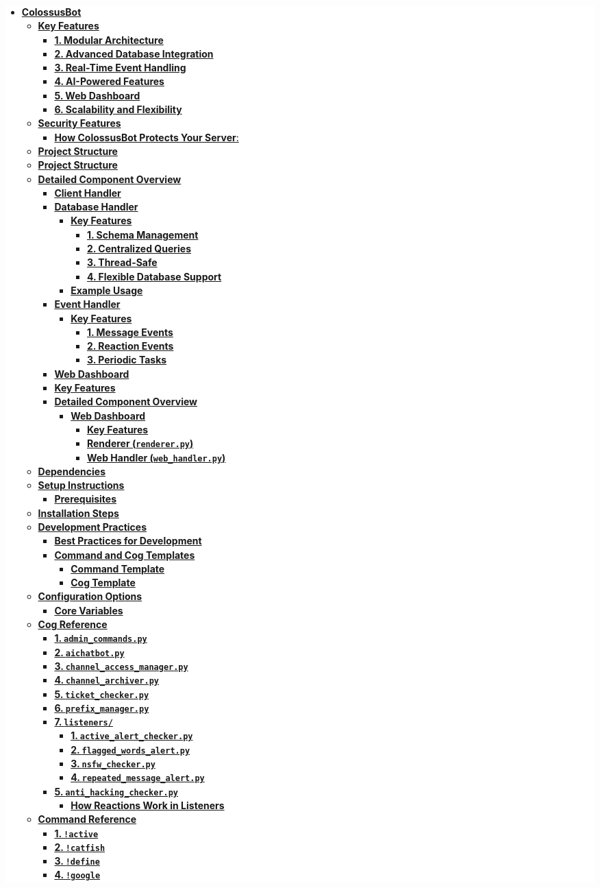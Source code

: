
- [**ColossusBot**](#colossusbot)
  - [**Key Features**](#key-features)
    - [**1. Modular Architecture**](#1-modular-architecture)
    - [**2. Advanced Database Integration**](#2-advanced-database-integration)
    - [**3. Real-Time Event Handling**](#3-real-time-event-handling)
    - [**4. AI-Powered Features**](#4-ai-powered-features)
    - [**5. Web Dashboard**](#5-web-dashboard)
    - [**6. Scalability and Flexibility**](#6-scalability-and-flexibility)
  - [**Security Features**](#security-features)
    - [**How ColossusBot Protects Your Server**:](#how-colossusbot-protects-your-server)
  - [**Project Structure**](#project-structure)
  - [**Project Structure**](#project-structure-1)
  - [**Detailed Component Overview**](#detailed-component-overview)
    - [**Client Handler**](#client-handler)
    - [**Database Handler**](#database-handler)
      - [**Key Features**](#key-features-1)
        - [**1. Schema Management**](#1-schema-management)
        - [**2. Centralized Queries**](#2-centralized-queries)
        - [**3. Thread-Safe**](#3-thread-safe)
        - [**4. Flexible Database Support**](#4-flexible-database-support)
      - [**Example Usage**](#example-usage)
    - [**Event Handler**](#event-handler)
      - [**Key Features**](#key-features-2)
        - [**1. Message Events**](#1-message-events)
        - [**2. Reaction Events**](#2-reaction-events)
        - [**3. Periodic Tasks**](#3-periodic-tasks)
    - [**Web Dashboard**](#web-dashboard)
    - [**Key Features**](#key-features-3)
    - [**Detailed Component Overview**](#detailed-component-overview-1)
      - [**Web Dashboard**](#web-dashboard-1)
        - [**Key Features**](#key-features-4)
        - [**Renderer (`renderer.py`)**](#renderer-rendererpy)
        - [**Web Handler (`web_handler.py`)**](#web-handler-web_handlerpy)
  - [**Dependencies**](#dependencies)
  - [**Setup Instructions**](#setup-instructions)
    - [**Prerequisites**](#prerequisites)
  - [**Installation Steps**](#installation-steps)
  - [**Development Practices**](#development-practices)
    - [**Best Practices for Development**](#best-practices-for-development)
    - [**Command and Cog Templates**](#command-and-cog-templates)
      - [**Command Template**](#command-template)
      - [**Cog Template**](#cog-template)
  - [**Configuration Options**](#configuration-options)
      - [**Core Variables**](#core-variables)
  - [**Cog Reference**](#cog-reference)
    - [**1. `admin_commands.py`**](#1-admin_commandspy)
    - [**2. `aichatbot.py`**](#2-aichatbotpy)
    - [**3. `channel_access_manager.py`**](#3-channel_access_managerpy)
    - [**4. `channel_archiver.py`**](#4-channel_archiverpy)
    - [**5. `ticket_checker.py`**](#5-ticket_checkerpy)
    - [**6. `prefix_manager.py`**](#6-prefix_managerpy)
    - [**7. `listeners/`**](#7-listeners)
      - [**1. `active_alert_checker.py`**](#1-active_alert_checkerpy)
      - [**2. `flagged_words_alert.py`**](#2-flagged_words_alertpy)
      - [**3. `nsfw_checker.py`**](#3-nsfw_checkerpy)
      - [**4. `repeated_message_alert.py`**](#4-repeated_message_alertpy)
    - [**5. `anti_hacking_checker.py`**](#5-anti_hacking_checkerpy)
      - [**How Reactions Work in Listeners**](#how-reactions-work-in-listeners)
  - [**Command Reference**](#command-reference)
    - [**1. `!active`**](#1-active)
    - [**2. `!catfish`**](#2-catfish)
    - [**3. `!define`**](#3-define)
    - [**4. `!google`**](#4-google)